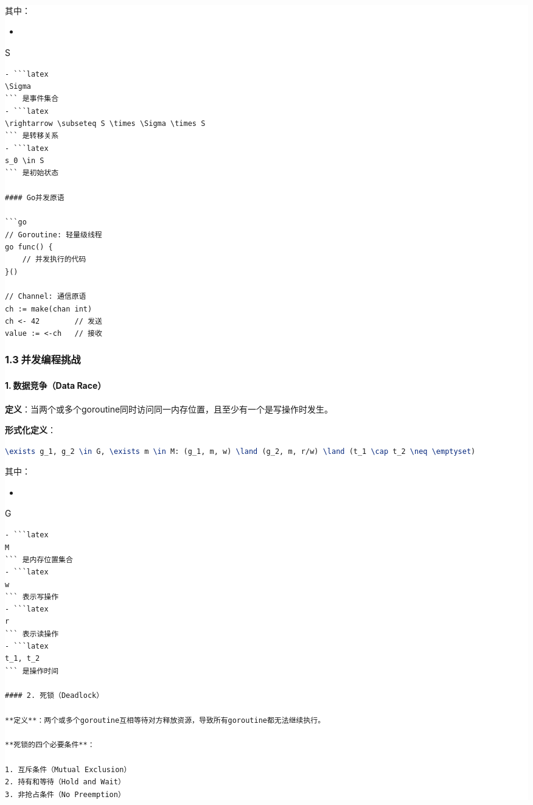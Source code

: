其中：

- ```latex
S
``` 是状态集合
- ```latex
\Sigma
``` 是事件集合
- ```latex
\rightarrow \subseteq S \times \Sigma \times S
``` 是转移关系
- ```latex
s_0 \in S
``` 是初始状态

#### Go并发原语

```go
// Goroutine: 轻量级线程
go func() {
    // 并发执行的代码
}()

// Channel: 通信原语
ch := make(chan int)
ch <- 42        // 发送
value := <-ch   // 接收
```

### 1.3 并发编程挑战

#### 1. 数据竞争（Data Race）

**定义**：当两个或多个goroutine同时访问同一内存位置，且至少有一个是写操作时发生。

**形式化定义**：
```latex
\exists g_1, g_2 \in G, \exists m \in M: (g_1, m, w) \land (g_2, m, r/w) \land (t_1 \cap t_2 \neq \emptyset)
```

其中：

- ```latex
G
``` 是goroutine集合
- ```latex
M
``` 是内存位置集合
- ```latex
w
``` 表示写操作
- ```latex
r
``` 表示读操作
- ```latex
t_1, t_2
``` 是操作时间

#### 2. 死锁（Deadlock）

**定义**：两个或多个goroutine互相等待对方释放资源，导致所有goroutine都无法继续执行。

**死锁的四个必要条件**：

1. 互斥条件（Mutual Exclusion）
2. 持有和等待（Hold and Wait）
3. 非抢占条件（No Preemption）
```